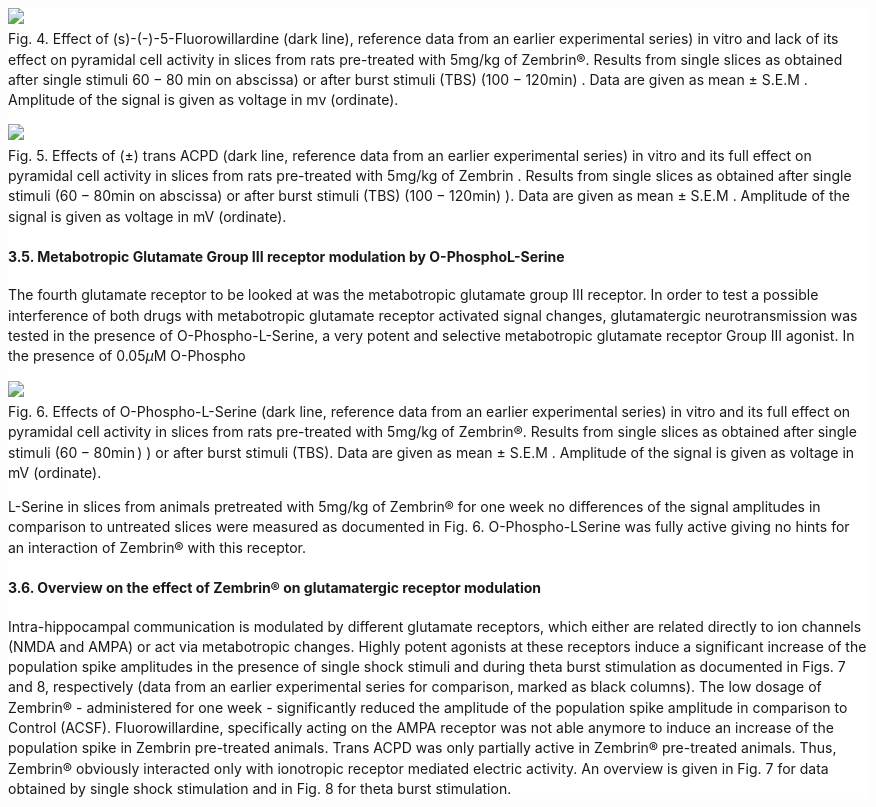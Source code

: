 ![](images/ec8787a907c69372e1fc6332092b24b2e6892eaa685a30659b64bdb3583e3506.jpg)  
Fig. 4. Effect of (s)-(-)-5-Fluorowillardine (dark line), reference data from an earlier experimental series) in vitro and lack of its effect on pyramidal cell activity in slices from rats pre-treated with $5 \mathrm { m g / k g }$ of Zembrin®. Results from single slices as obtained after single stimuli $\mathrm { 6 0 - 8 0 \ m i n }$ on abscissa) or after burst stimuli (TBS) $( 1 0 0 - 1 2 0 \mathrm { m i n } )$ . Data are given as mean $\pm \ \mathrm { S . E . M }$ . Amplitude of the signal is given as voltage in $\mathrm { m v }$ (ordinate).

![](images/0511f332321402908cacc5090cecd51441f9f257dc3c53a9b6c4828dc232b9ba.jpg)  
Fig. 5. Effects of $( \pm )$ trans ACPD (dark line, reference data from an earlier experimental series) in vitro and its full effect on pyramidal cell activity in slices from rats pre-treated with $5 \mathrm { m g } / \mathrm { k g }$ of Zembrin . Results from single slices as obtained after single stimuli $( 6 0 - 8 0 \mathrm { m i n }$ on abscissa) or after burst stimuli (TBS) $( 1 0 0 - 1 2 0 \mathrm { { m i n } ) }$ ). Data are given as mean $\pm \ \mathrm { S . E . M }$ . Amplitude of the signal is given as voltage in $\mathrm { m V }$ (ordinate).

#### 3.5. Metabotropic Glutamate Group III receptor modulation by O-PhosphoL-Serine

The fourth glutamate receptor to be looked at was the metabotropic glutamate group III receptor. In order to test a possible interference of both drugs with metabotropic glutamate receptor activated signal changes, glutamatergic neurotransmission was tested in the presence of O-Phospho-L-Serine, a very potent and selective metabotropic glutamate receptor Group III agonist. In the presence of $0 . 0 5 \mu \mathrm { M }$ O-Phospho

![](images/e652b7b1140323cefd5d63244b7de037154d3f4abf16e0737bda070cff951725.jpg)  
Fig. 6. Effects of O-Phospho-L-Serine (dark line, reference data from an earlier experimental series) in vitro and its full effect on pyramidal cell activity in slices from rats pre-treated with $5 \mathrm { m g } / \mathrm { k g }$ of Zembrin®. Results from single slices as obtained after single stimuli $( 6 0 { - } 8 0 \operatorname* { m i n } )$ ) or after burst stimuli (TBS). Data are given as mean $\pm \ \mathrm { S . E . M }$ . Amplitude of the signal is given as voltage in $\mathrm { m V }$ (ordinate).

L-Serine in slices from animals pretreated with $5 \mathrm { m g / k g }$ of Zembrin® for one week no differences of the signal amplitudes in comparison to untreated slices were measured as documented in Fig. 6. O-Phospho-LSerine was fully active giving no hints for an interaction of Zembrin® with this receptor.

#### 3.6. Overview on the effect of Zembrin® on glutamatergic receptor modulation

Intra-hippocampal communication is modulated by different glutamate receptors, which either are related directly to ion channels (NMDA and AMPA) or act via metabotropic changes. Highly potent agonists at these receptors induce a significant increase of the population spike amplitudes in the presence of single shock stimuli and during theta burst stimulation as documented in Figs. 7 and 8, respectively (data from an earlier experimental series for comparison, marked as black columns). The low dosage of Zembrin® - administered for one week - significantly reduced the amplitude of the population spike amplitude in comparison to Control (ACSF). Fluorowillardine, specifically acting on the AMPA receptor was not able anymore to induce an increase of the population spike in Zembrin pre-treated animals. Trans ACPD was only partially active in Zembrin® pre-treated animals. Thus, Zembrin® obviously interacted only with ionotropic receptor mediated electric activity. An overview is given in Fig. 7 for data obtained by single shock stimulation and in Fig. 8 for theta burst stimulation.
